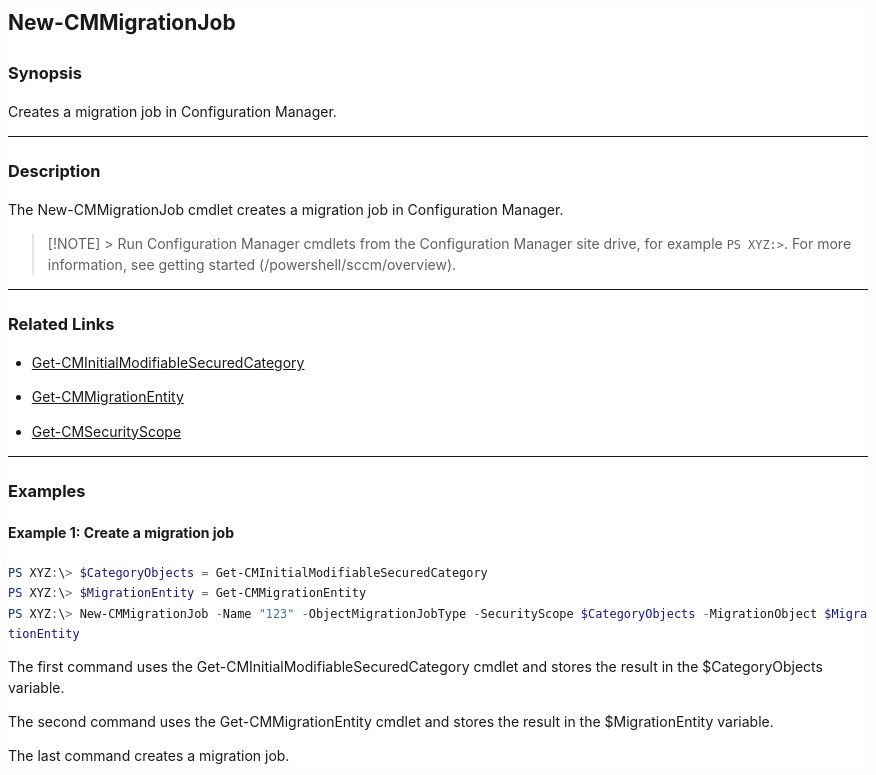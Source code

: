 New-CMMigrationJob
------------------




### Synopsis
Creates a migration job in Configuration Manager.



---


### Description

The New-CMMigrationJob cmdlet creates a migration job in Configuration Manager.



> [!NOTE] > Run Configuration Manager cmdlets from the Configuration Manager site drive, for example `PS XYZ:>`. For more information, see getting started (/powershell/sccm/overview).



---


### Related Links
* [Get-CMInitialModifiableSecuredCategory](Get-CMInitialModifiableSecuredCategory)



* [Get-CMMigrationEntity](Get-CMMigrationEntity)



* [Get-CMSecurityScope](Get-CMSecurityScope)





---


### Examples
#### Example 1: Create a migration job
```PowerShell
PS XYZ:\> $CategoryObjects = Get-CMInitialModifiableSecuredCategory
PS XYZ:\> $MigrationEntity = Get-CMMigrationEntity
PS XYZ:\> New-CMMigrationJob -Name "123" -ObjectMigrationJobType -SecurityScope $CategoryObjects -MigrationObject $MigrationEntity
```
The first command uses the Get-CMInitialModifiableSecuredCategory cmdlet and stores the result in the $CategoryObjects variable.


The second command uses the Get-CMMigrationEntity cmdlet and stores the result in the $MigrationEntity variable.


The last command creates a migration job.
